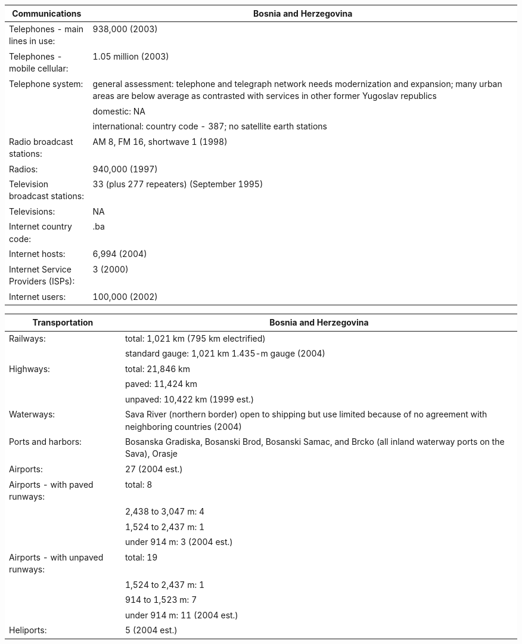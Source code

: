 | Communications | Bosnia and Herzegovina |
| --- | --- |
| Telephones - main lines in use: | 938,000 (2003) |
| Telephones - mobile cellular: | 1.05 million (2003) |
| Telephone system: | general assessment: telephone and telegraph network needs modernization and expansion; many urban areas are below average as contrasted with services in other former Yugoslav republics |
| | domestic: NA |
| | international: country code - 387; no satellite earth stations |
| Radio broadcast stations: | AM 8, FM 16, shortwave 1 (1998) |
| Radios: | 940,000 (1997) |
| Television broadcast stations: | 33 (plus 277 repeaters) (September 1995) |
| Televisions: | NA |
| Internet country code: | .ba |
| Internet hosts: | 6,994 (2004) |
| Internet Service Providers (ISPs): | 3 (2000) |
| Internet users: | 100,000 (2002) |

| Transportation | Bosnia and Herzegovina |
| --- | --- |
| Railways: | total: 1,021 km (795 km electrified) |
| | standard gauge: 1,021 km 1.435-m gauge (2004) |
| Highways: | total: 21,846 km |
| | paved: 11,424 km |
| | unpaved: 10,422 km (1999 est.) |
| Waterways: | Sava River (northern border) open to shipping but use limited because of no agreement with neighboring countries (2004) |
| Ports and harbors: | Bosanska Gradiska, Bosanski Brod, Bosanski Samac, and Brcko (all inland waterway ports on the Sava), Orasje |
| Airports: | 27 (2004 est.) |
| Airports - with paved runways: | total: 8 |
| | 2,438 to 3,047 m: 4 |
| | 1,524 to 2,437 m: 1 |
| | under 914 m: 3 (2004 est.) |
| Airports - with unpaved runways: | total: 19 |
| | 1,524 to 2,437 m: 1 |
| | 914 to 1,523 m: 7 |
| | under 914 m: 11 (2004 est.) |
| Heliports: | 5 (2004 est.) |
